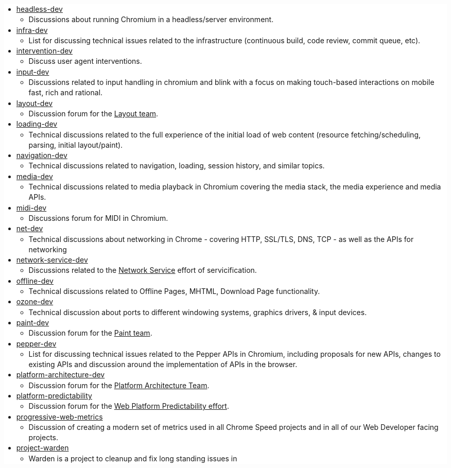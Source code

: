 *   [headless-dev](https://groups.google.com/a/chromium.org/forum/#!forum/headless-dev)
    *   Discussions about running Chromium in a headless/server
                environment.
*   [infra-dev](https://groups.google.com/a/chromium.org/forum/#!forum/infra-dev)
    *   List for discussing technical issues related to the
                infrastructure (continuous build, code review, commit queue,
                etc).
*   [intervention-dev](https://groups.google.com/a/chromium.org/forum/#!forum/intervention-dev)
    *   Discuss user agent interventions.
*   [input-dev](https://groups.google.com/a/chromium.org/forum/#!forum/input-dev)
    *   Discussions related to input handling in chromium and blink with
                a focus on making touch-based interactions on mobile fast, rich
                and rational.
*   [layout-dev](https://groups.google.com/a/chromium.org/forum/#!forum/layout-dev)
    *   Discussion forum for the [Layout team](/teams/layout-team).
*   [loading-dev](https://groups.google.com/a/chromium.org/forum/#!forum/loading-dev)
    *   Technical discussions related to the full experience of the
                initial load of web content (resource fetching/scheduling,
                parsing, initial layout/paint).
*   [navigation-dev](https://groups.google.com/a/chromium.org/forum/#!forum/navigation-dev)
    *   Technical discussions related to navigation, loading, session
                history, and similar topics.
*   [media-dev](https://groups.google.com/a/chromium.org/forum/#!forum/media-dev)
    *   Technical discussions related to media playback in Chromium
                covering the media stack, the media experience and media APIs.
*   [midi-dev](https://groups.google.com/a/chromium.org/forum/#!forum/midi-dev)
    *   Discussions forum for MIDI in Chromium.
*   [net-dev](https://groups.google.com/a/chromium.org/forum/#!forum/net-dev)
    *   Technical discussions about networking in Chrome - covering
                HTTP, SSL/TLS, DNS, TCP - as well as the APIs for networking
*   [network-service-dev](https://groups.google.com/a/chromium.org/forum/#!forum/network-service-dev)
    *   Discussions related to the [Network
                Service](https://docs.google.com/document/d/1wAHLw9h7gGuqJNCgG1mP1BmLtCGfZ2pys-PdZQ1vg7M/edit)
                effort of servicification.
*   [offline-dev](https://groups.google.com/a/chromium.org/forum/#!forum/offline-dev)
    *   Technical discussions related to Offline Pages, MHTML, Download
                Page functionality.
*   [ozone-dev](https://groups.google.com/a/chromium.org/forum/#!forum/ozone-dev)
    *   Technical discussion about ports to different windowing systems,
                graphics drivers, & input devices.
*   [paint-dev](https://groups.google.com/a/chromium.org/forum/#!forum/paint-dev)
    *   Discussion forum for the [Paint team](/teams/paint-team).
*   [pepper-dev](https://groups.google.com/a/chromium.org/forum/?fromgroups#!forum/pepper-dev)
    *   List for discussing technical issues related to the Pepper APIs
                in Chromium, including proposals for new APIs, changes to
                existing APIs and discussion around the implementation of APIs
                in the browser.
*   [platform-architecture-dev](https://groups.google.com/a/chromium.org/forum/#!forum/platform-architecture-dev)
    *   Discussion forum for the [Platform Architecture
                Team](https://docs.google.com/document/d/1_fs3efUiimJzDotTzcdVddS6TtHG1lUdPnJocyERWJA/edit?pref=2&pli=1).
*   [platform-predictability](https://groups.google.com/a/chromium.org/forum/#!forum/platform-predictability)
    *   Discussion forum for the [Web Platform Predictability
                effort](/blink/platform-predictability).
*   [progressive-web-metrics](https://groups.google.com/a/chromium.org/forum/#!forum/progressive-web-metrics)
    *   Discussion of creating a modern set of metrics used in all
                Chrome Speed projects and in all of our Web Developer facing
                projects.
*   [project-warden](https://groups.google.com/a/chromium.org/forum/#!forum/project-warden)
    *   Warden is a project to cleanup and fix long standing issues in